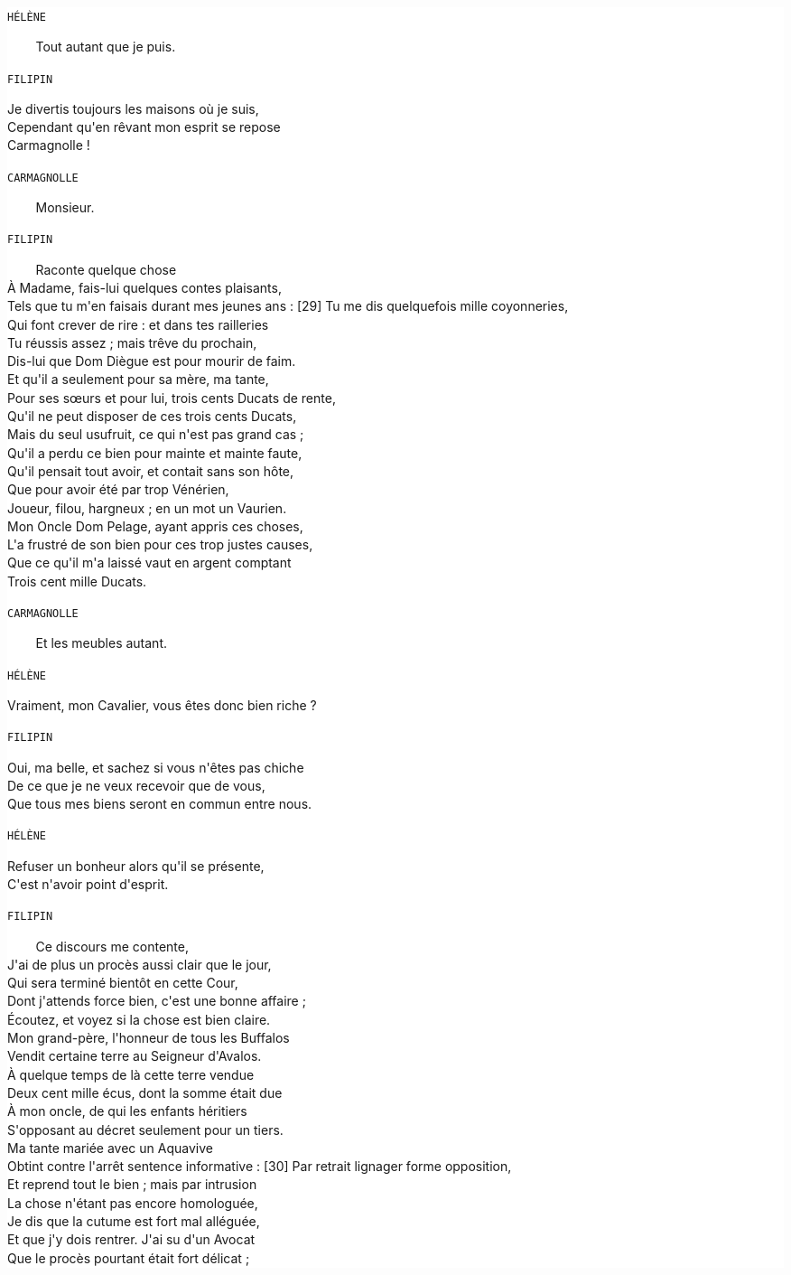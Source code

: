     HÉLÈNE
        Tout autant que je puis.  

    FILIPIN
Je divertis toujours les maisons où je suis,  
Cependant qu'en rêvant mon esprit se repose  
Carmagnolle !  

    CARMAGNOLLE
        Monsieur.  

    FILIPIN
        Raconte quelque chose  
À Madame, fais-lui quelques contes plaisants,  
Tels que tu m'en faisais durant mes jeunes ans :   [29]
Tu me dis quelquefois mille coyonneries,  
Qui font crever de rire : et dans tes railleries  
Tu réussis assez ; mais trêve du prochain,  
Dis-lui que Dom Diègue est pour mourir de faim.  
Et qu'il a seulement pour sa mère, ma tante,  
Pour ses sœurs et pour lui, trois cents Ducats de rente,  
Qu'il ne peut disposer de ces trois cents Ducats,  
Mais du seul usufruit, ce qui n'est pas grand cas ;  
Qu'il a perdu ce bien pour mainte et mainte faute,  
Qu'il pensait tout avoir, et contait sans son hôte,  
Que pour avoir été par trop Vénérien,  
Joueur, filou, hargneux ; en un mot un Vaurien.  
Mon Oncle Dom Pelage, ayant appris ces choses,  
L'a frustré de son bien pour ces trop justes causes,  
Que ce qu'il m'a laissé vaut en argent comptant  
Trois cent mille Ducats.  

    CARMAGNOLLE
        Et les meubles autant.  

    HÉLÈNE
Vraiment, mon Cavalier, vous êtes donc bien riche ?  

    FILIPIN
Oui, ma belle, et sachez si vous n'êtes pas chiche  
De ce que je ne veux recevoir que de vous,  
Que tous mes biens seront en commun entre nous.  

    HÉLÈNE
Refuser un bonheur alors qu'il se présente,  
C'est n'avoir point d'esprit.  

    FILIPIN
        Ce discours me contente,  
J'ai de plus un procès aussi clair que le jour,  
Qui sera terminé bientôt en cette Cour,  
Dont j'attends force bien, c'est une bonne affaire ;  
Écoutez, et voyez si la chose est bien claire.  
Mon grand-père, l'honneur de tous les Buffalos  
Vendit certaine terre au Seigneur d'Avalos.  
À quelque temps de là cette terre vendue  
Deux cent mille écus, dont la somme était due  
À mon oncle, de qui les enfants héritiers  
S'opposant au décret seulement pour un tiers.  
Ma tante mariée avec un Aquavive  
Obtint contre l'arrêt sentence informative :   [30]
Par retrait lignager forme opposition,  
Et reprend tout le bien ; mais par intrusion  
La chose n'étant pas encore homologuée,  
Je dis que la cutume est fort mal alléguée,  
Et que j'y dois rentrer. J'ai su d'un Avocat  
Que le procès pourtant était fort délicat ;  